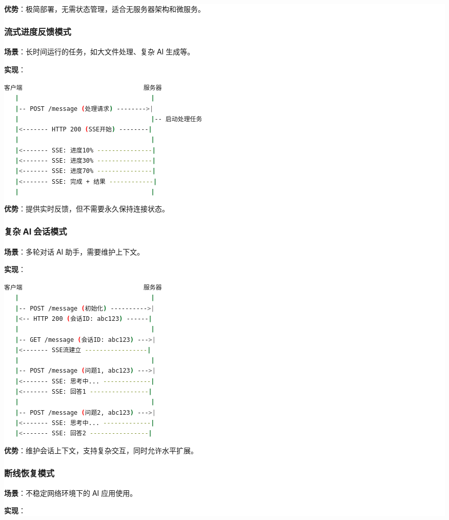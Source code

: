 **优势**：极简部署，无需状态管理，适合无服务器架构和微服务。

### 流式进度反馈模式

**场景**：长时间运行的任务，如大文件处理、复杂 AI 生成等。

**实现**：

```bash
客户端                                 服务器
   |                                    |
   |-- POST /message (处理请求) -------->|
   |                                    |-- 启动处理任务
   |<------- HTTP 200 (SSE开始) --------|
   |                                    |
   |<------- SSE: 进度10% ---------------|
   |<------- SSE: 进度30% ---------------|
   |<------- SSE: 进度70% ---------------|
   |<------- SSE: 完成 + 结果 ------------|
   |                                    |
```

**优势**：提供实时反馈，但不需要永久保持连接状态。

### 复杂 AI 会话模式

**场景**：多轮对话 AI 助手，需要维护上下文。

**实现**：

```bash
客户端                                 服务器
   |                                    |
   |-- POST /message (初始化) ---------->|
   |<-- HTTP 200 (会话ID: abc123) ------|
   |                                    |
   |-- GET /message (会话ID: abc123) --->|
   |<------- SSE流建立 -----------------|
   |                                    |
   |-- POST /message (问题1, abc123) --->|
   |<------- SSE: 思考中... -------------|
   |<------- SSE: 回答1 ----------------|
   |                                    |
   |-- POST /message (问题2, abc123) --->|
   |<------- SSE: 思考中... -------------|
   |<------- SSE: 回答2 ----------------|
```

**优势**：维护会话上下文，支持复杂交互，同时允许水平扩展。

### 断线恢复模式

**场景**：不稳定网络环境下的 AI 应用使用。

**实现**：
